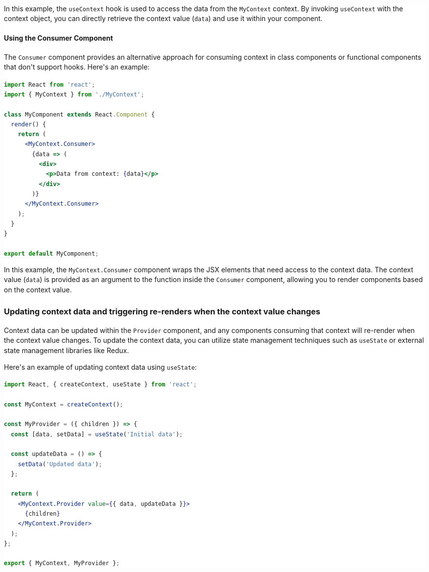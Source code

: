 In this example, the `useContext` hook is used to access the data from the `MyContext` context. By invoking `useContext` with the context object, you can directly retrieve the context value (`data`) and use it within your component.

#### Using the Consumer Component
The `Consumer` component provides an alternative approach for consuming context in class components or functional components that don't support hooks. Here's an example:

```jsx
import React from 'react';
import { MyContext } from './MyContext';

class MyComponent extends React.Component {
  render() {
    return (
      <MyContext.Consumer>
        {data => (
          <div>
            <p>Data from context: {data}</p>
          </div>
        )}
      </MyContext.Consumer>
    );
  }
}

export default MyComponent;
```

In this example, the `MyContext.Consumer` component wraps the JSX elements that need access to the context data. The context value (`data`) is provided as an argument to the function inside the `Consumer` component, allowing you to render components based on the context value.

### Updating context data and triggering re-renders when the context value changes
Context data can be updated within the `Provider` component, and any components consuming that context will re-render when the context value changes. To update the context data, you can utilize state management techniques such as `useState` or external state management libraries like Redux.

Here's an example of updating context data using `useState`:

```jsx
import React, { createContext, useState } from 'react';

const MyContext = createContext();

const MyProvider = ({ children }) => {
  const [data, setData] = useState('Initial data');

  const updateData = () => {
    setData('Updated data');
  };

  return (
    <MyContext.Provider value={{ data, updateData }}>
      {children}
    </MyContext.Provider>
  );
};

export { MyContext, MyProvider };
```
